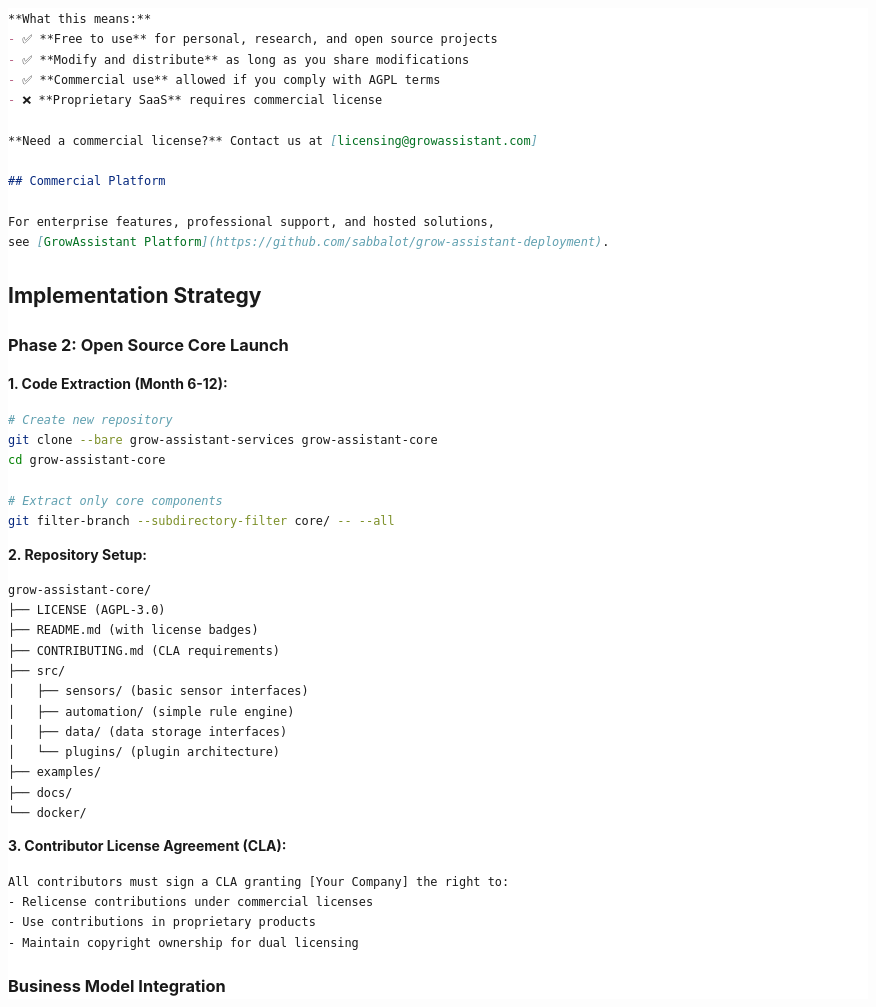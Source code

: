 ```markdown
**What this means:**
- ✅ **Free to use** for personal, research, and open source projects
- ✅ **Modify and distribute** as long as you share modifications
- ✅ **Commercial use** allowed if you comply with AGPL terms
- ❌ **Proprietary SaaS** requires commercial license

**Need a commercial license?** Contact us at [licensing@growassistant.com]

## Commercial Platform

For enterprise features, professional support, and hosted solutions, 
see [GrowAssistant Platform](https://github.com/sabbalot/grow-assistant-deployment).
```

## Implementation Strategy

### Phase 2: Open Source Core Launch

**1. Code Extraction (Month 6-12):**
```bash
# Create new repository
git clone --bare grow-assistant-services grow-assistant-core
cd grow-assistant-core

# Extract only core components
git filter-branch --subdirectory-filter core/ -- --all
```

**2. Repository Setup:**
```
grow-assistant-core/
├── LICENSE (AGPL-3.0)
├── README.md (with license badges)
├── CONTRIBUTING.md (CLA requirements)
├── src/
│   ├── sensors/ (basic sensor interfaces)
│   ├── automation/ (simple rule engine)
│   ├── data/ (data storage interfaces)
│   └── plugins/ (plugin architecture)
├── examples/
├── docs/
└── docker/
```

**3. Contributor License Agreement (CLA):**
```
All contributors must sign a CLA granting [Your Company] the right to:
- Relicense contributions under commercial licenses
- Use contributions in proprietary products
- Maintain copyright ownership for dual licensing
```

### Business Model Integration
